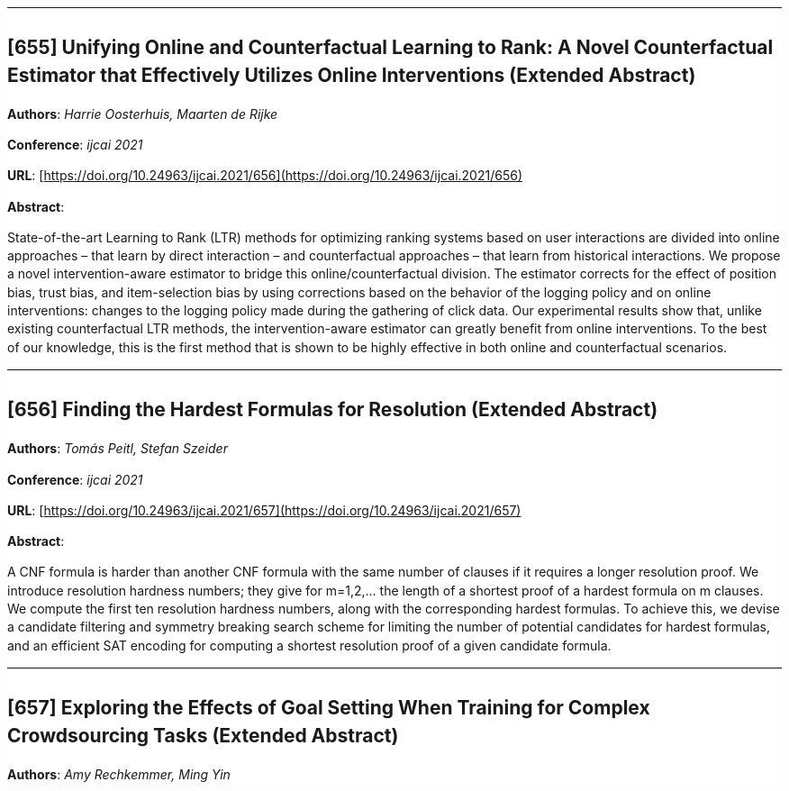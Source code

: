 ----

## [655] Unifying Online and Counterfactual Learning to Rank: A Novel Counterfactual Estimator that Effectively Utilizes Online Interventions (Extended Abstract)

**Authors**: *Harrie Oosterhuis, Maarten de Rijke*

**Conference**: *ijcai 2021*

**URL**: [https://doi.org/10.24963/ijcai.2021/656](https://doi.org/10.24963/ijcai.2021/656)

**Abstract**:

State-of-the-art Learning to Rank (LTR) methods for optimizing ranking systems based on user interactions are divided into online approaches – that learn by direct interaction – and counterfactual approaches – that learn from historical interactions. We propose a novel intervention-aware estimator to bridge this online/counterfactual division. The estimator corrects for the effect of position bias, trust bias, and item-selection bias by using corrections based on the behavior of the logging policy and on online interventions: changes to the logging policy made during the gathering of click data. Our experimental results show that, unlike existing counterfactual LTR methods, the intervention-aware estimator can greatly benefit from online interventions. To the best of our knowledge, this is the first method that is shown to be highly effective in both online and counterfactual scenarios.

----

## [656] Finding the Hardest Formulas for Resolution (Extended Abstract)

**Authors**: *Tomás Peitl, Stefan Szeider*

**Conference**: *ijcai 2021*

**URL**: [https://doi.org/10.24963/ijcai.2021/657](https://doi.org/10.24963/ijcai.2021/657)

**Abstract**:

A CNF formula is harder than another CNF formula with the same
number of clauses if it requires a longer resolution proof. We introduce
resolution hardness numbers; they give for m=1,2,... the length
of a shortest proof of a hardest formula on m clauses. We compute
the first ten resolution hardness numbers, along with the
corresponding hardest formulas.
To achieve this, we devise a candidate filtering and symmetry breaking
search scheme for limiting the number of potential candidates for hardest
formulas, and an efficient SAT encoding for computing a shortest
resolution proof of a given candidate formula.

----

## [657] Exploring the Effects of Goal Setting When Training for Complex Crowdsourcing Tasks (Extended Abstract)

**Authors**: *Amy Rechkemmer, Ming Yin*
